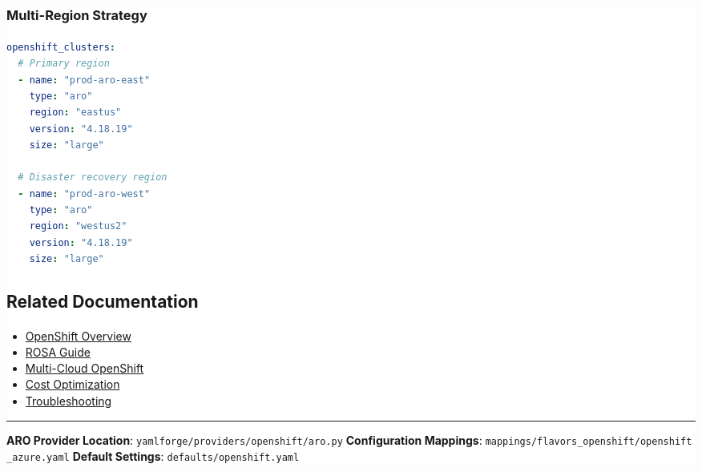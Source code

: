 ### Multi-Region Strategy
```yaml
openshift_clusters:
  # Primary region
  - name: "prod-aro-east"
    type: "aro"
    region: "eastus"
    version: "4.18.19"
    size: "large"
    
  # Disaster recovery region
  - name: "prod-aro-west"
    type: "aro"
    region: "westus2"
    version: "4.18.19"
    size: "large"
```

## Related Documentation

- [OpenShift Overview](overview.md)
- [ROSA Guide](rosa-guide.md)
- [Multi-Cloud OpenShift](multi-cloud-openshift.md)
- [Cost Optimization](../features/cost-optimization.md)
- [Troubleshooting](../troubleshooting.md)

---

**ARO Provider Location**: `yamlforge/providers/openshift/aro.py`
**Configuration Mappings**: `mappings/flavors_openshift/openshift_azure.yaml`
**Default Settings**: `defaults/openshift.yaml` 
